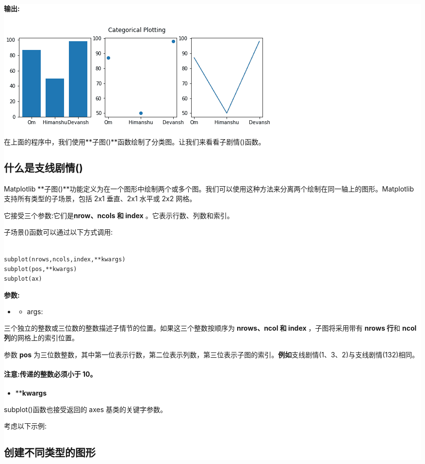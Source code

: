 ```

```

**输出:**

![Working with Pyplot](img/ef03369e625f9d5d2ba47eb391689f46.png)

在上面的程序中，我们使用**子图()**函数绘制了分类图。让我们来看看子剧情()函数。

## 什么是支线剧情()

Matplotlib **子图()**功能定义为在一个图形中绘制两个或多个图。我们可以使用这种方法来分离两个绘制在同一轴上的图形。Matplotlib 支持所有类型的子场景，包括 2x1 垂直、2x1 水平或 2x2 网格。

它接受三个参数:它们是**nrow、ncols 和 index** 。它表示行数、列数和索引。

子场景()函数可以通过以下方式调用:

```

subplot(nrows,ncols,index,**kwargs)
subplot(pos,**kwargs)	
subplot(ax)

```

**参数:**

*   * args:

三个独立的整数或三位数的整数描述子情节的位置。如果这三个整数按顺序为 **nrows、ncol 和 index** ，子图将采用带有 **nrows 行**和 **ncol 列**的网格上的索引位置。

参数 **pos** 为三位数整数，其中第一位表示行数，第二位表示列数，第三位表示子图的索引。**例如**支线剧情(1、3、2)与支线剧情(132)相同。

#### 注意:传递的整数必须小于 10。

*   ****kwargs**

subplot()函数也接受返回的 axes 基类的关键字参数。

考虑以下示例:

## 创建不同类型的图形

